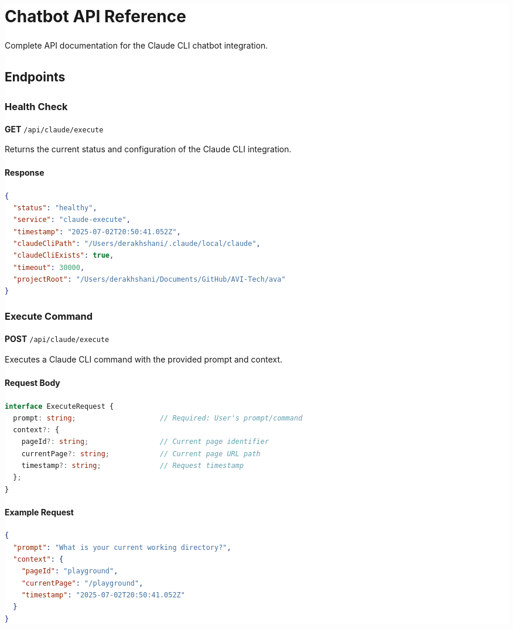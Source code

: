 # Chatbot API Reference

Complete API documentation for the Claude CLI chatbot integration.

## Endpoints

### Health Check
**GET** `/api/claude/execute`

Returns the current status and configuration of the Claude CLI integration.

#### Response
```json
{
  "status": "healthy",
  "service": "claude-execute", 
  "timestamp": "2025-07-02T20:50:41.052Z",
  "claudeCliPath": "/Users/derakhshani/.claude/local/claude",
  "claudeCliExists": true,
  "timeout": 30000,
  "projectRoot": "/Users/derakhshani/Documents/GitHub/AVI-Tech/ava"
}
```

### Execute Command
**POST** `/api/claude/execute`

Executes a Claude CLI command with the provided prompt and context.

#### Request Body
```typescript
interface ExecuteRequest {
  prompt: string;                    // Required: User's prompt/command
  context?: {
    pageId?: string;                 // Current page identifier
    currentPage?: string;            // Current page URL path
    timestamp?: string;              // Request timestamp
  };
}
```

#### Example Request
```json
{
  "prompt": "What is your current working directory?",
  "context": {
    "pageId": "playground",
    "currentPage": "/playground",
    "timestamp": "2025-07-02T20:50:41.052Z"
  }
}
```
